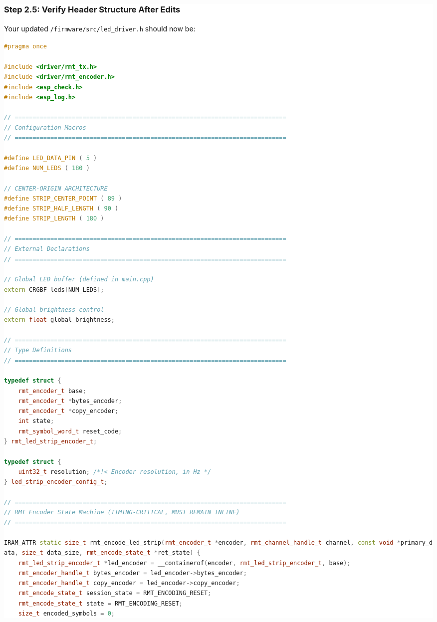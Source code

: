 ```c
```

### Step 2.5: Verify Header Structure After Edits

Your updated `/firmware/src/led_driver.h` should now be:

```cpp
#pragma once

#include <driver/rmt_tx.h>
#include <driver/rmt_encoder.h>
#include <esp_check.h>
#include <esp_log.h>

// ============================================================================
// Configuration Macros
// ============================================================================

#define LED_DATA_PIN ( 5 )
#define NUM_LEDS ( 180 )

// CENTER-ORIGIN ARCHITECTURE
#define STRIP_CENTER_POINT ( 89 )
#define STRIP_HALF_LENGTH ( 90 )
#define STRIP_LENGTH ( 180 )

// ============================================================================
// External Declarations
// ============================================================================

// Global LED buffer (defined in main.cpp)
extern CRGBF leds[NUM_LEDS];

// Global brightness control
extern float global_brightness;

// ============================================================================
// Type Definitions
// ============================================================================

typedef struct {
    rmt_encoder_t base;
    rmt_encoder_t *bytes_encoder;
    rmt_encoder_t *copy_encoder;
    int state;
    rmt_symbol_word_t reset_code;
} rmt_led_strip_encoder_t;

typedef struct {
    uint32_t resolution; /*!< Encoder resolution, in Hz */
} led_strip_encoder_config_t;

// ============================================================================
// RMT Encoder State Machine (TIMING-CRITICAL, MUST REMAIN INLINE)
// ============================================================================

IRAM_ATTR static size_t rmt_encode_led_strip(rmt_encoder_t *encoder, rmt_channel_handle_t channel, const void *primary_data, size_t data_size, rmt_encode_state_t *ret_state) {
    rmt_led_strip_encoder_t *led_encoder = __containerof(encoder, rmt_led_strip_encoder_t, base);
    rmt_encoder_handle_t bytes_encoder = led_encoder->bytes_encoder;
    rmt_encoder_handle_t copy_encoder = led_encoder->copy_encoder;
    rmt_encode_state_t session_state = RMT_ENCODING_RESET;
    rmt_encode_state_t state = RMT_ENCODING_RESET;
    size_t encoded_symbols = 0;
```